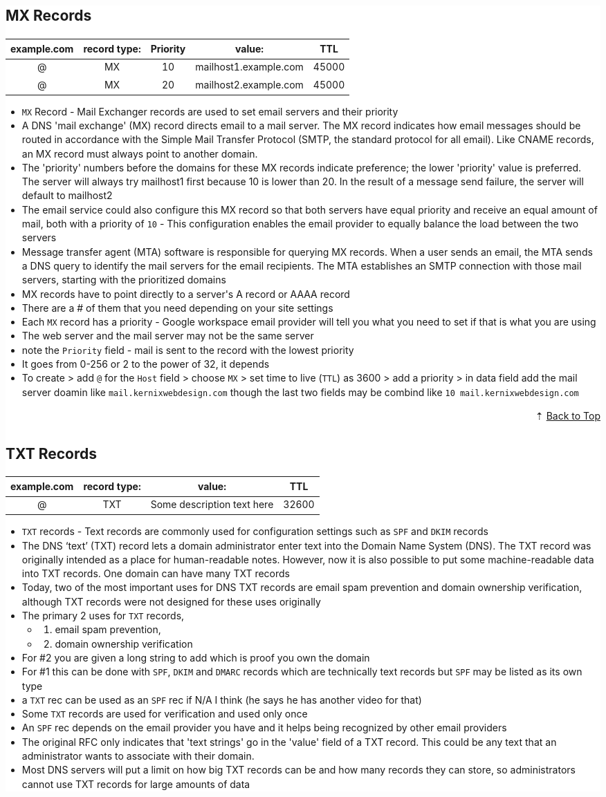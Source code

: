 ## MX Records

| example.com | record type: | Priority |        value:         |  TTL  |
| :---------: | :----------: | :------: | :-------------------: | :---: |
|      @      |      MX      |    10    | mailhost1.example.com | 45000 |
|      @      |      MX      |    20    | mailhost2.example.com | 45000 |

- `MX` Record - Mail Exchanger records are used to set email servers and their priority
- A DNS 'mail exchange' (MX) record directs email to a mail server. The MX record indicates how email messages should be routed in accordance with the Simple Mail Transfer Protocol (SMTP, the standard protocol for all email). Like CNAME records, an MX record must always point to another domain.
- The 'priority' numbers before the domains for these MX records indicate preference; the lower 'priority' value is preferred. The server will always try mailhost1 first because 10 is lower than 20. In the result of a message send failure, the server will default to mailhost2
- The email service could also configure this MX record so that both servers have equal priority and receive an equal amount of mail, both with a priority of `10` - This configuration enables the email provider to equally balance the load between the two servers
- Message transfer agent (MTA) software is responsible for querying MX records. When a user sends an email, the MTA sends a DNS query to identify the mail servers for the email recipients. The MTA establishes an SMTP connection with those mail servers, starting with the prioritized domains
- MX records have to point directly to a server's A record or AAAA record
- There are a # of them that you need depending on your site settings
- Each `MX` record has a priority - Google workspace email provider will tell you what you need to set if that is what you are using
- The web server and the mail server may not be the same server
- note the `Priority` field - mail is sent to the record with the lowest priority
- It goes from 0-256 or 2 to the power of 32, it depends
- To create > add `@` for the `Host` field > choose `MX` > set time to live (`TTL`) as 3600 > add a priority > in data field add the mail server doamin like `mail.kernixwebdesign.com` though the last two fields may be combind like `10 mail.kernixwebdesign.com`

<div align="right">&#8673; <a href="#back-to-top" title="Table of Contents">Back to Top</a></div>

## TXT Records

| example.com | record type: |           value:           |  TTL  |
| :---------: | :----------: | :------------------------: | :---: |
|      @      |     TXT      | Some description text here | 32600 |

- `TXT` records - Text records are commonly used for configuration settings such as `SPF` and `DKIM` records
- The DNS ‘text’ (TXT) record lets a domain administrator enter text into the Domain Name System (DNS). The TXT record was originally intended as a place for human-readable notes. However, now it is also possible to put some machine-readable data into TXT records. One domain can have many TXT records
- Today, two of the most important uses for DNS TXT records are email spam prevention and domain ownership verification, although TXT records were not designed for these uses originally
- The primary 2 uses for `TXT` records,
  - 1. email spam prevention,
  - 2. domain ownership verification
- For #2 you are given a long string to add which is proof you own the domain
- For #1 this can be done with `SPF`, `DKIM` and `DMARC` records which are technically text records but `SPF` may be listed as its own type
- a `TXT` rec can be used as an `SPF` rec if N/A I think (he says he has another video for that)
- Some `TXT` records are used for verification and used only once
- An `SPF` rec depends on the email provider you have and it helps being recognized by other email providers
- The original RFC only indicates that 'text strings' go in the 'value' field of a TXT record. This could be any text that an administrator wants to associate with their domain.
- Most DNS servers will put a limit on how big TXT records can be and how many records they can store, so administrators cannot use TXT records for large amounts of data